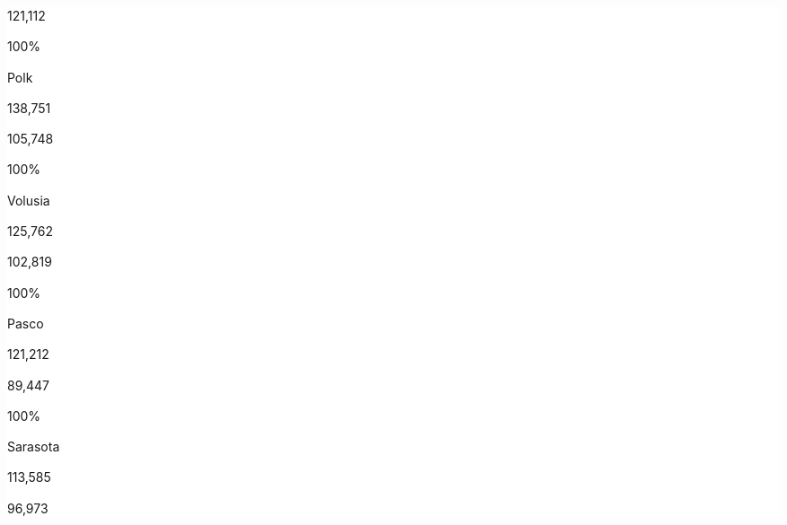 121,112

</div>

100<span class="eln-percent-sign">%</span>

Polk

<div class="eln-text-color eln-republican">

138,751

</div>

<div>

105,748

</div>

100<span class="eln-percent-sign">%</span>

Volusia

<div class="eln-text-color eln-republican">

125,762

</div>

<div>

102,819

</div>

100<span class="eln-percent-sign">%</span>

Pasco

<div class="eln-text-color eln-republican">

121,212

</div>

<div>

89,447

</div>

100<span class="eln-percent-sign">%</span>

Sarasota

<div class="eln-text-color eln-republican">

113,585

</div>

<div>

96,973
